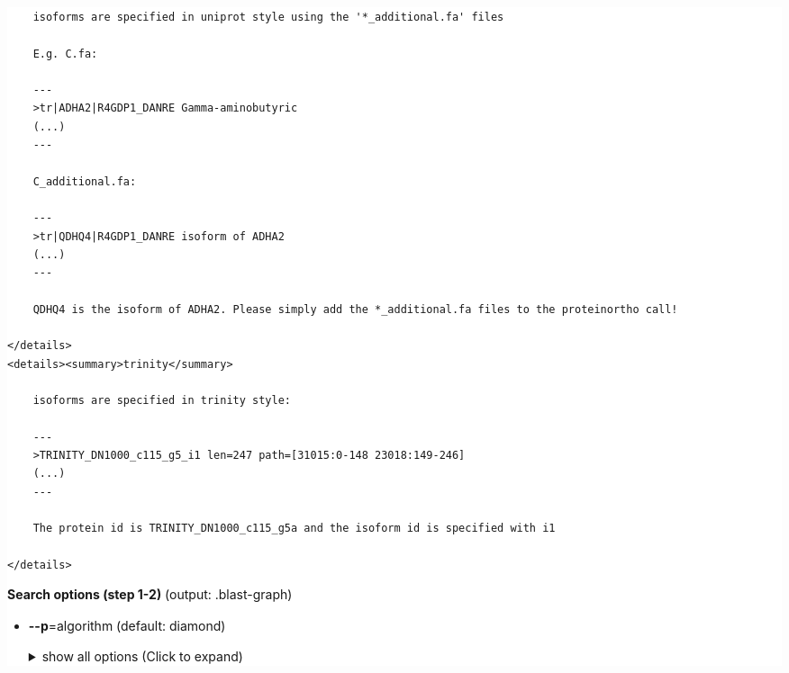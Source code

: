         isoforms are specified in uniprot style using the '*_additional.fa' files 
        
        E.g. C.fa: 
        
        ---
        >tr|ADHA2|R4GDP1_DANRE Gamma-aminobutyric
        (...)
        ---
        
        C_additional.fa: 
        
        ---
        >tr|QDHQ4|R4GDP1_DANRE isoform of ADHA2
        (...)
        ---
        
        QDHQ4 is the isoform of ADHA2. Please simply add the *_additional.fa files to the proteinortho call!
        
    </details>
    <details><summary>trinity</summary> 
        
        isoforms are specified in trinity style:
        
        ---
        >TRINITY_DN1000_c115_g5_i1 len=247 path=[31015:0-148 23018:149-246]
        (...)
        ---
        
        The protein id is TRINITY_DN1000_c115_g5a and the isoform id is specified with i1
        
    </details>

 **Search options (step 1-2)**
  (output: <myproject>.blast-graph)

  - **--p**=algorithm (default: diamond) 

    <details>
      <summary>show all options (Click to expand)</summary>

        - autoblast : automatically detects the blast+ program (blastp,blastn,tblastn,blastx) depending on the input (can also be mixed together!)

        - blastn_legacy,blastp_legacy,tblastx_legacy : legacy blast family (shell commands: blastall -) family. The suffix 'n' or 'p' indicates nucleotide or protein input files.

        - blastn+,blastp+,tblastx+ : standard blast family (shell commands: blastn,blastp,tblastx)
        family. The suffix 'n' or 'p' indicates nucleotide or protein input files.

        - diamond : Only for protein files! standard diamond procedure and for
        genes/proteins of length >40 with the additional --sensitive flag
        Warning: Please use version 0.9.29 or later to avoid this known bug: #24

        - lastn,lastp : lastal. -n : dna files, -p protein files (BLOSUM62 scoring matrix)!

        - rapsearch : Only for protein files!

        - mmseqsp,mmseqsn : mmseqs2. -n : dna files, -p protein files
